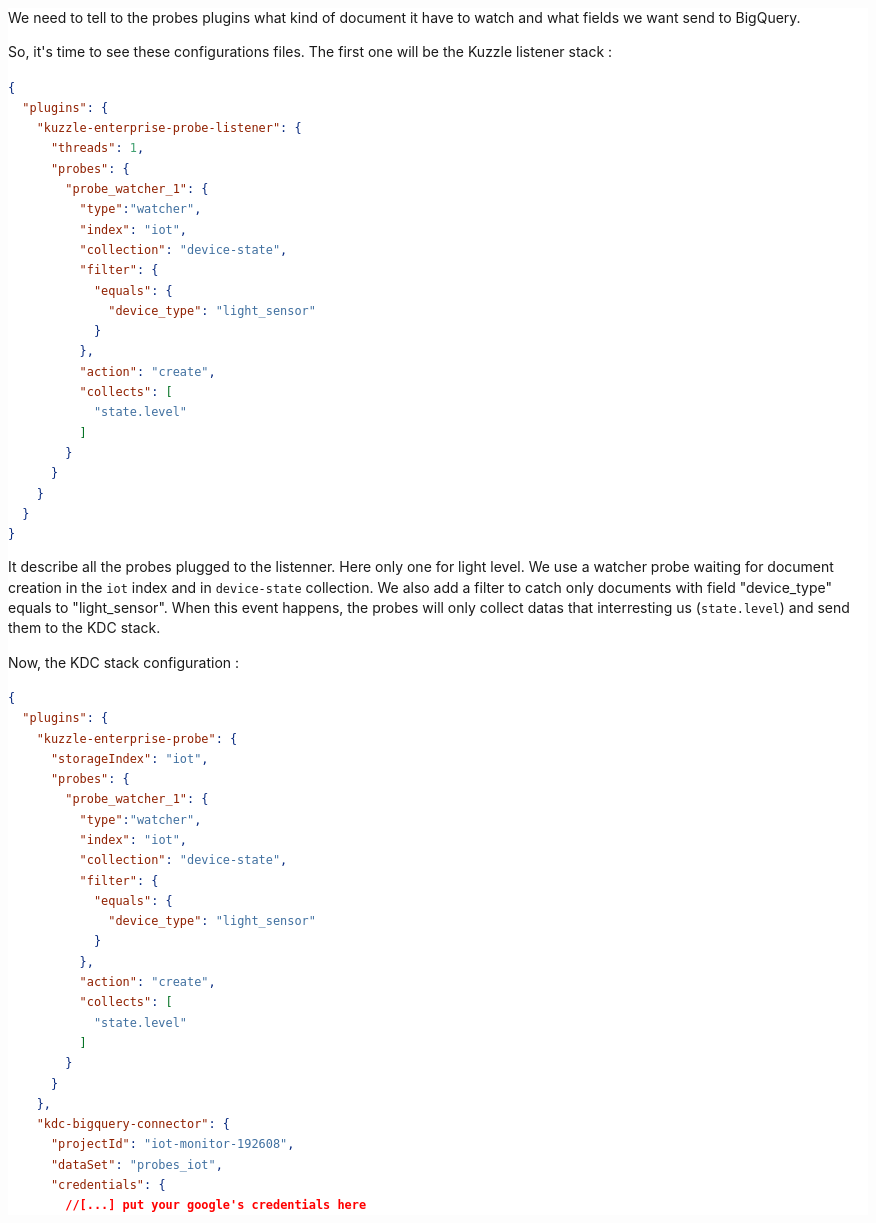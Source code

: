 We need to tell to the probes plugins what kind of document it have to watch and what fields we want send to BigQuery.

So, it's time to see these configurations files. The first one will be the Kuzzle listener stack :

```JSON
{
  "plugins": {
    "kuzzle-enterprise-probe-listener": {
      "threads": 1,
      "probes": {
        "probe_watcher_1": {
          "type":"watcher",
          "index": "iot",
          "collection": "device-state",
          "filter": {
            "equals": {
              "device_type": "light_sensor"
            }
          },
          "action": "create",
          "collects": [
            "state.level"
          ]
        }
      }
    }
  }
}
```

It describe all the probes plugged to the listenner. Here only one for light level. We use a watcher probe waiting for document creation in the ```iot``` index and in ```device-state``` collection. We also add a filter to catch only documents with field "device_type" equals to "light_sensor".
When this event happens, the probes will only collect datas that interresting us (```state.level```) and send them to the KDC stack.

Now, the KDC stack configuration :

```JSON
{
  "plugins": {
    "kuzzle-enterprise-probe": {
      "storageIndex": "iot",
      "probes": {
        "probe_watcher_1": {
          "type":"watcher",
          "index": "iot",
          "collection": "device-state",
          "filter": {
            "equals": {
              "device_type": "light_sensor"
            }
          },
          "action": "create",
          "collects": [
            "state.level"
          ]
        }
      }
    },
    "kdc-bigquery-connector": {
      "projectId": "iot-monitor-192608",
      "dataSet": "probes_iot",
      "credentials": {
        //[...] put your google's credentials here
```